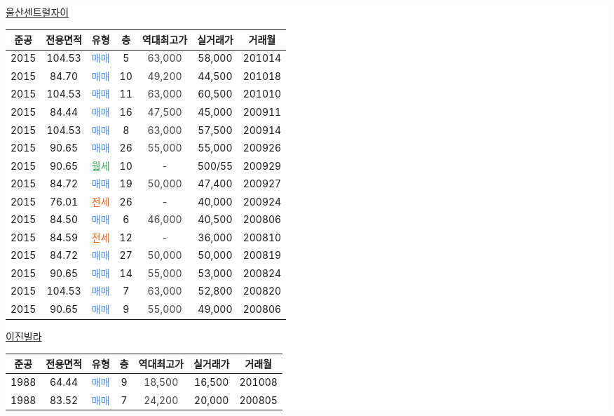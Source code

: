 
<script async src="//pagead2.googlesyndication.com/pagead/js/adsbygoogle.js"></script>

<ins class="adsbygoogle"
     style="display:block"
     data-ad-client="ca-pub-2446590836940007"
     data-ad-slot="1659523306"
     data-ad-format="auto"
     data-full-width-responsive="true"></ins>
<script>
(adsbygoogle = window.adsbygoogle || []).push({});
</script>


[울산센트럴자이](https://search.naver.com/search.naver?query=%EC%9A%B8%EC%82%B0%EA%B4%91%EC%97%AD%EC%8B%9C+%EB%82%A8%EA%B5%AC+%EB%8B%AC%EB%8F%99+%EC%9A%B8%EC%82%B0%EC%84%BC%ED%8A%B8%EB%9F%B4%EC%9E%90%EC%9D%B4)

|준공|전용면적|유형|층|역대최고가|실거래가|거래월|
|:---:|:---:|:---:|:---:|:---:|:---:|:---:|
|2015|104.53|<span style="color:#4285f3">매매</span>|5|<span style="color:#444444">63,000</span>|58,000|201014|
|2015|84.70|<span style="color:#4285f3">매매</span>|10|<span style="color:#444444">49,200</span>|44,500|201018|
|2015|104.53|<span style="color:#4285f3">매매</span>|11|<span style="color:#444444">63,000</span>|60,500|201010|
|2015|84.44|<span style="color:#4285f3">매매</span>|16|<span style="color:#444444">47,500</span>|45,000|200911|
|2015|104.53|<span style="color:#4285f3">매매</span>|8|<span style="color:#444444">63,000</span>|57,500|200914|
|2015|90.65|<span style="color:#4285f3">매매</span>|26|<span style="color:#444444">55,000</span>|55,000|200926|
|2015|90.65|<span style="color:#34a853">월세</span>|10|<span style="color:#444444">-</span>|500/55|200929|
|2015|84.72|<span style="color:#4285f3">매매</span>|19|<span style="color:#444444">50,000</span>|47,400|200927|
|2015|76.01|<span style="color:#ff5a00">전세</span>|26|<span style="color:#444444">-</span>|40,000|200924|
|2015|84.50|<span style="color:#4285f3">매매</span>|6|<span style="color:#444444">46,000</span>|40,500|200806|
|2015|84.59|<span style="color:#ff5a00">전세</span>|12|<span style="color:#444444">-</span>|36,000|200810|
|2015|84.72|<span style="color:#4285f3">매매</span>|27|<span style="color:#444444">50,000</span>|50,000|200819|
|2015|90.65|<span style="color:#4285f3">매매</span>|14|<span style="color:#444444">55,000</span>|53,000|200824|
|2015|104.53|<span style="color:#4285f3">매매</span>|7|<span style="color:#444444">63,000</span>|52,800|200820|
|2015|90.65|<span style="color:#4285f3">매매</span>|9|<span style="color:#444444">55,000</span>|49,000|200806|

[이진빌라](https://search.naver.com/search.naver?query=%EC%9A%B8%EC%82%B0%EA%B4%91%EC%97%AD%EC%8B%9C+%EB%82%A8%EA%B5%AC+%EB%8B%AC%EB%8F%99+%EC%9D%B4%EC%A7%84%EB%B9%8C%EB%9D%BC)

|준공|전용면적|유형|층|역대최고가|실거래가|거래월|
|:---:|:---:|:---:|:---:|:---:|:---:|:---:|
|1988|64.44|<span style="color:#4285f3">매매</span>|9|<span style="color:#444444">18,500</span>|16,500|201008|
|1988|83.52|<span style="color:#4285f3">매매</span>|7|<span style="color:#444444">24,200</span>|20,000|200805|
